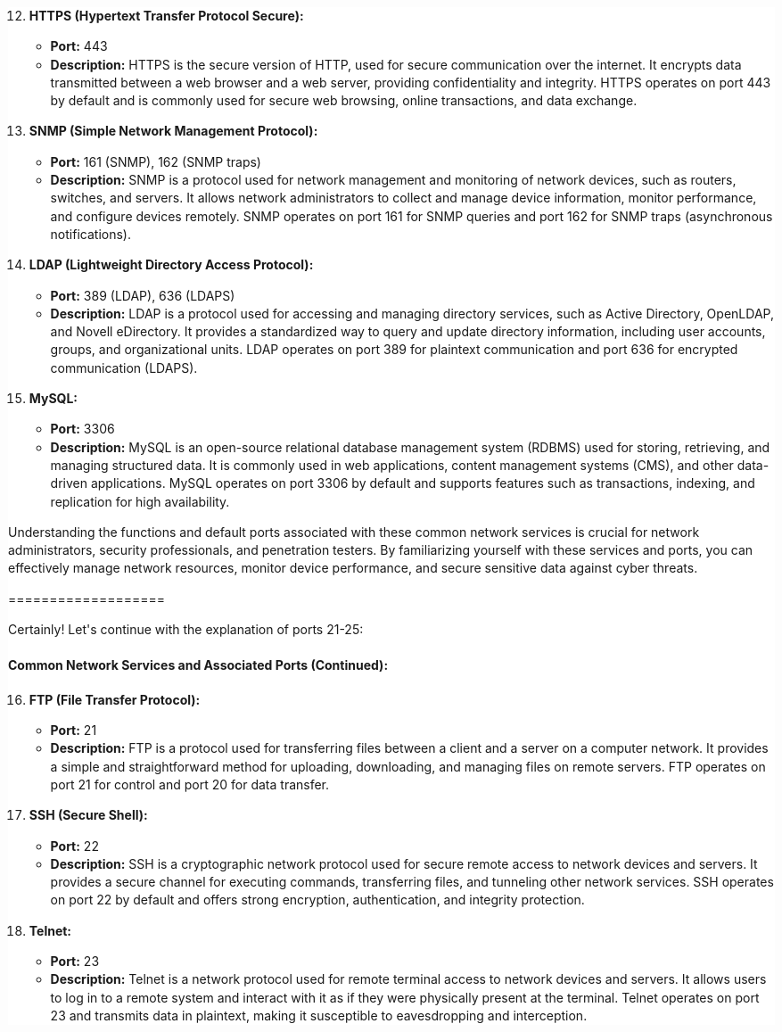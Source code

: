 12. **HTTPS (Hypertext Transfer Protocol Secure):**
    - **Port:** 443
    - **Description:** HTTPS is the secure version of HTTP, used for secure communication over the internet. It encrypts data transmitted between a web browser and a web server, providing confidentiality and integrity. HTTPS operates on port 443 by default and is commonly used for secure web browsing, online transactions, and data exchange.

13. **SNMP (Simple Network Management Protocol):**
    - **Port:** 161 (SNMP), 162 (SNMP traps)
    - **Description:** SNMP is a protocol used for network management and monitoring of network devices, such as routers, switches, and servers. It allows network administrators to collect and manage device information, monitor performance, and configure devices remotely. SNMP operates on port 161 for SNMP queries and port 162 for SNMP traps (asynchronous notifications).

14. **LDAP (Lightweight Directory Access Protocol):**
    - **Port:** 389 (LDAP), 636 (LDAPS)
    - **Description:** LDAP is a protocol used for accessing and managing directory services, such as Active Directory, OpenLDAP, and Novell eDirectory. It provides a standardized way to query and update directory information, including user accounts, groups, and organizational units. LDAP operates on port 389 for plaintext communication and port 636 for encrypted communication (LDAPS).

15. **MySQL:**
    - **Port:** 3306
    - **Description:** MySQL is an open-source relational database management system (RDBMS) used for storing, retrieving, and managing structured data. It is commonly used in web applications, content management systems (CMS), and other data-driven applications. MySQL operates on port 3306 by default and supports features such as transactions, indexing, and replication for high availability.

Understanding the functions and default ports associated with these common network services is crucial for network administrators, security professionals, and penetration testers. By familiarizing yourself with these services and ports, you can effectively manage network resources, monitor device performance, and secure sensitive data against cyber threats.


===================


Certainly! Let's continue with the explanation of ports 21-25:

#### Common Network Services and Associated Ports (Continued):

16. **FTP (File Transfer Protocol):**
    - **Port:** 21
    - **Description:** FTP is a protocol used for transferring files between a client and a server on a computer network. It provides a simple and straightforward method for uploading, downloading, and managing files on remote servers. FTP operates on port 21 for control and port 20 for data transfer.

17. **SSH (Secure Shell):**
    - **Port:** 22
    - **Description:** SSH is a cryptographic network protocol used for secure remote access to network devices and servers. It provides a secure channel for executing commands, transferring files, and tunneling other network services. SSH operates on port 22 by default and offers strong encryption, authentication, and integrity protection.

18. **Telnet:**
    - **Port:** 23
    - **Description:** Telnet is a network protocol used for remote terminal access to network devices and servers. It allows users to log in to a remote system and interact with it as if they were physically present at the terminal. Telnet operates on port 23 and transmits data in plaintext, making it susceptible to eavesdropping and interception.
